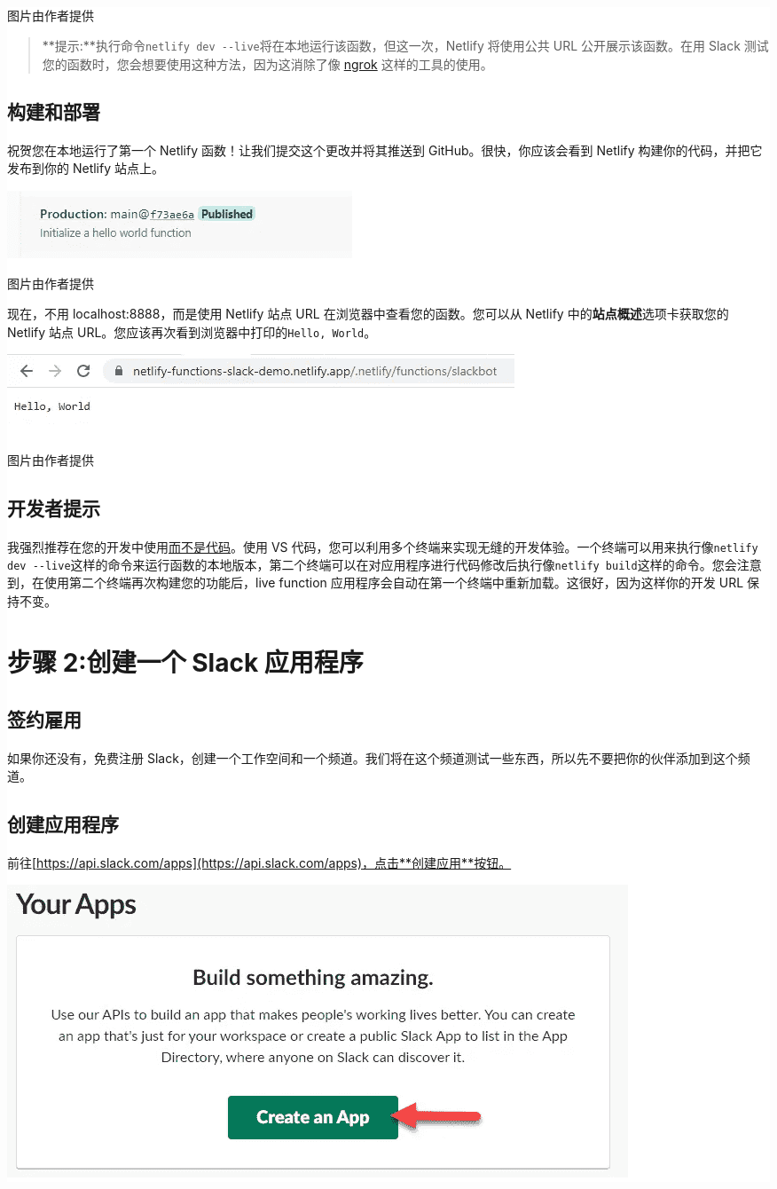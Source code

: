图片由作者提供

> **提示:**执行命令`netlify dev --live`将在本地运行该函数，但这一次，Netlify 将使用公共 URL 公开展示该函数。在用 Slack 测试您的函数时，您会想要使用这种方法，因为这消除了像 [ngrok](https://ngrok.com/) 这样的工具的使用。

## 构建和部署

祝贺您在本地运行了第一个 Netlify 函数！让我们提交这个更改并将其推送到 GitHub。很快，你应该会看到 Netlify 构建你的代码，并把它发布到你的 Netlify 站点上。

![](img/7d16253e525f81f4acb6294958afcd0f.png)

图片由作者提供

现在，不用 localhost:8888，而是使用 Netlify 站点 URL 在浏览器中查看您的函数。您可以从 Netlify 中的**站点概述**选项卡获取您的 Netlify 站点 URL。您应该再次看到浏览器中打印的`Hello, World`。

![](img/f18ce91da2f4e018bd1c4e9e189775ef.png)

图片由作者提供

## 开发者提示

我强烈推荐在您的开发中使用[而不是代码](https://code.visualstudio.com/)。使用 VS 代码，您可以利用多个终端来实现无缝的开发体验。一个终端可以用来执行像`netlify dev --live`这样的命令来运行函数的本地版本，第二个终端可以在对应用程序进行代码修改后执行像`netlify build`这样的命令。您会注意到，在使用第二个终端再次构建您的功能后，live function 应用程序会自动在第一个终端中重新加载。这很好，因为这样你的开发 URL 保持不变。

# 步骤 2:创建一个 Slack 应用程序

## 签约雇用

如果你还没有，免费注册 Slack，创建一个工作空间和一个频道。我们将在这个频道测试一些东西，所以先不要把你的伙伴添加到这个频道。

## 创建应用程序

前往[https://api.slack.com/apps](https://api.slack.com/apps)，点击**创建应用**按钮。

![](img/2f9373ff0cedeac86043ec5f8f709cf3.png)
